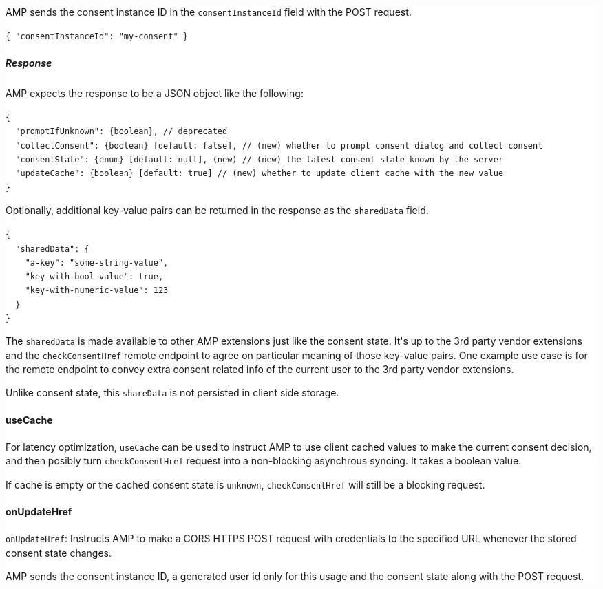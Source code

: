 AMP sends the consent instance ID in the `consentInstanceId` field with the POST request.

```html
{ "consentInstanceId": "my-consent" }
```

##### Response

AMP expects the response to be a JSON object like the following:

```html
{ 
  "promptIfUnknown": {boolean}, // deprecated
  "collectConsent": {boolean} [default: false], // (new) whether to prompt consent dialog and collect consent
  "consentState": {enum} [default: null], (new) // (new) the latest consent state known by the server
  "updateCache": {boolean} [default: true] // (new) whether to update client cache with the new value
}
```

Optionally, additional key-value pairs can be returned in the response as the `sharedData` field.

```html
{ 
  "sharedData": {
    "a-key": "some-string-value",
    "key-with-bool-value": true, 
    "key-with-numeric-value": 123
  } 
}
```

The `sharedData` is made available to other AMP extensions just like the consent
state. It's up to the 3rd party vendor extensions and the `checkConsentHref`
remote endpoint to agree on particular meaning of those key-value pairs. One
example use case is for the remote endpoint to convey extra consent related info of the
current user to the 3rd party vendor extensions.

Unlike consent state, this `shareData` is not persisted in client side storage.

#### useCache
For latency optimization, `useCache` can be used to instruct AMP to use client cached values to make the current consent decision, and then posibly turn `checkConsentHref` request into a non-blocking asynchrous syncing. It takes a boolean value.

If cache is empty or the cached consent state is `unknown`, `checkConsentHref` will still be a blocking request.

#### onUpdateHref

`onUpdateHref`: Instructs AMP to make a CORS HTTPS POST request with credentials to the specified URL whenever the stored consent state changes.

AMP sends the consent instance ID, a generated user id only for this usage and the consent state along with the POST request.
